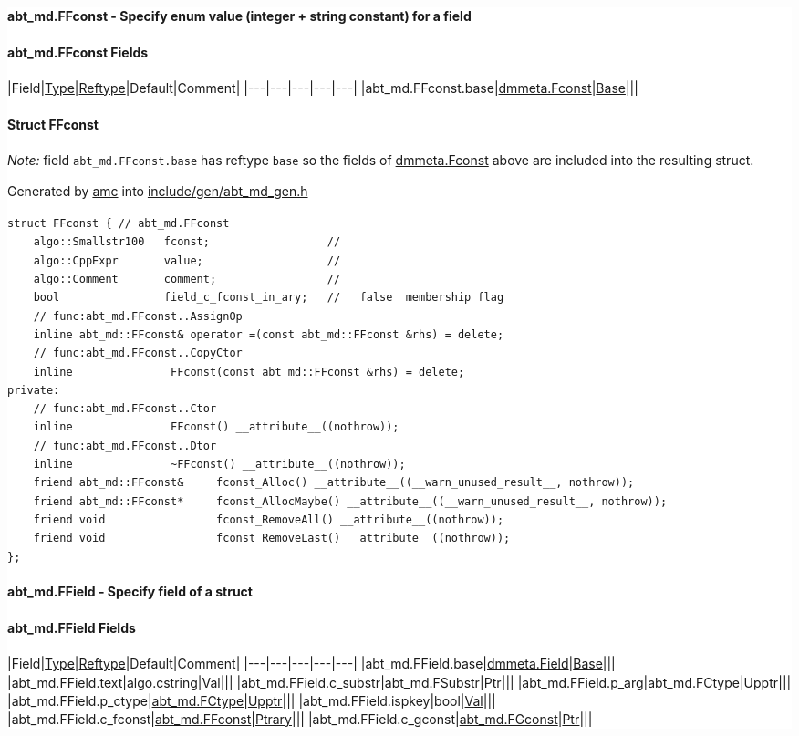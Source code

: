 #### abt_md.FFconst - Specify enum value (integer + string constant) for a field
<a href="#abt_md-ffconst"></a>

#### abt_md.FFconst Fields
<a href="#abt_md-ffconst-fields"></a>
|Field|[Type](/txt/ssimdb/dmmeta/ctype.md)|[Reftype](/txt/ssimdb/dmmeta/reftype.md)|Default|Comment|
|---|---|---|---|---|
|abt_md.FFconst.base|[dmmeta.Fconst](/txt/ssimdb/dmmeta/fconst.md)|[Base](/txt/ssimdb/dmmeta/fconst.md)|||

#### Struct FFconst
<a href="#struct-ffconst"></a>
*Note:* field ``abt_md.FFconst.base`` has reftype ``base`` so the fields of [dmmeta.Fconst](/txt/ssimdb/dmmeta/fconst.md) above are included into the resulting struct.

Generated by [amc](/txt/exe/amc/README.md) into [include/gen/abt_md_gen.h](/include/gen/abt_md_gen.h)
```
struct FFconst { // abt_md.FFconst
    algo::Smallstr100   fconst;                  //
    algo::CppExpr       value;                   //
    algo::Comment       comment;                 //
    bool                field_c_fconst_in_ary;   //   false  membership flag
    // func:abt_md.FFconst..AssignOp
    inline abt_md::FFconst& operator =(const abt_md::FFconst &rhs) = delete;
    // func:abt_md.FFconst..CopyCtor
    inline               FFconst(const abt_md::FFconst &rhs) = delete;
private:
    // func:abt_md.FFconst..Ctor
    inline               FFconst() __attribute__((nothrow));
    // func:abt_md.FFconst..Dtor
    inline               ~FFconst() __attribute__((nothrow));
    friend abt_md::FFconst&     fconst_Alloc() __attribute__((__warn_unused_result__, nothrow));
    friend abt_md::FFconst*     fconst_AllocMaybe() __attribute__((__warn_unused_result__, nothrow));
    friend void                 fconst_RemoveAll() __attribute__((nothrow));
    friend void                 fconst_RemoveLast() __attribute__((nothrow));
};
```

#### abt_md.FField - Specify field of a struct
<a href="#abt_md-ffield"></a>

#### abt_md.FField Fields
<a href="#abt_md-ffield-fields"></a>
|Field|[Type](/txt/ssimdb/dmmeta/ctype.md)|[Reftype](/txt/ssimdb/dmmeta/reftype.md)|Default|Comment|
|---|---|---|---|---|
|abt_md.FField.base|[dmmeta.Field](/txt/ssimdb/dmmeta/field.md)|[Base](/txt/ssimdb/dmmeta/field.md)|||
|abt_md.FField.text|[algo.cstring](/txt/protocol/algo/cstring.md)|[Val](/txt/exe/amc/reftypes.md#val)|||
|abt_md.FField.c_substr|[abt_md.FSubstr](/txt/exe/abt_md/internals.md#abt_md-fsubstr)|[Ptr](/txt/exe/amc/reftypes.md#ptr)|||
|abt_md.FField.p_arg|[abt_md.FCtype](/txt/exe/abt_md/internals.md#abt_md-fctype)|[Upptr](/txt/exe/amc/reftypes.md#upptr)|||
|abt_md.FField.p_ctype|[abt_md.FCtype](/txt/exe/abt_md/internals.md#abt_md-fctype)|[Upptr](/txt/exe/amc/reftypes.md#upptr)|||
|abt_md.FField.ispkey|bool|[Val](/txt/exe/amc/reftypes.md#val)|||
|abt_md.FField.c_fconst|[abt_md.FFconst](/txt/exe/abt_md/internals.md#abt_md-ffconst)|[Ptrary](/txt/exe/amc/reftypes.md#ptrary)|||
|abt_md.FField.c_gconst|[abt_md.FGconst](/txt/exe/abt_md/internals.md#abt_md-fgconst)|[Ptr](/txt/exe/amc/reftypes.md#ptr)|||
